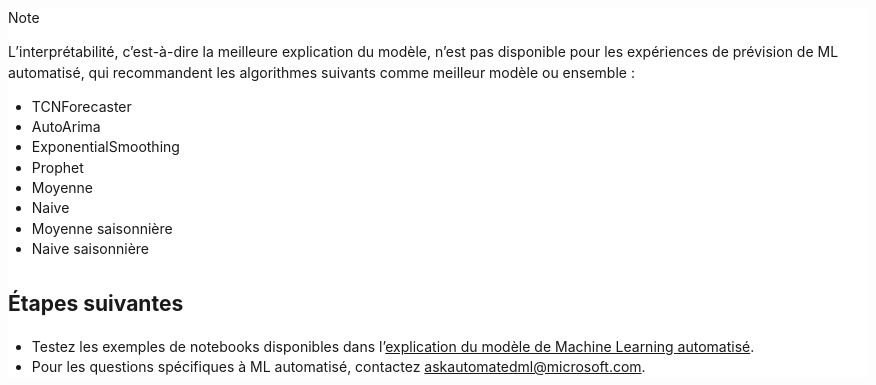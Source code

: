 > [!NOTE]
> L’interprétabilité, c’est-à-dire la meilleure explication du modèle, n’est pas disponible pour les expériences de prévision de ML automatisé, qui recommandent les algorithmes suivants comme meilleur modèle ou ensemble : 
> * TCNForecaster
> * AutoArima
> * ExponentialSmoothing
> * Prophet
> * Moyenne 
> * Naive
> * Moyenne saisonnière 
> * Naive saisonnière

## <a name="next-steps"></a>Étapes suivantes
* Testez les exemples de notebooks disponibles dans l’[explication du modèle de Machine Learning automatisé](https://github.com/Azure/MachineLearningNotebooks/tree/master/how-to-use-azureml/explain-model).
* Pour les questions spécifiques à ML automatisé, contactez askautomatedml@microsoft.com.
